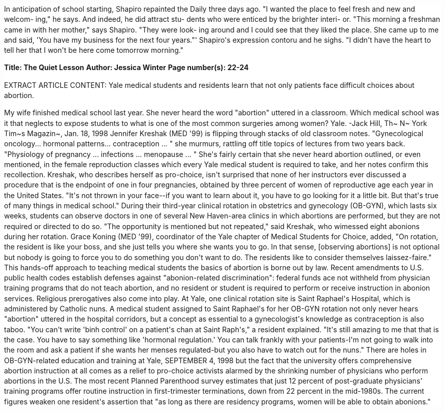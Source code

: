 In anticipation of school starting, Shapiro 
repainted the Daily three days ago. "I wanted 
the place to feel fresh and new and welcom-
ing," he says. And indeed, he did attract stu-
dents who were enticed by the brighter interi-
or. "This morning a freshman came in with 
her mother," says Shapiro. "They were look-
ing around and I could see that they liked the 
place. She came up to me and said, 'You have 
my business for the next four years."' Shapiro's 
expression contoru and he sighs. "I didn't 
have the heart to tell her that I won't be here 
come tomorrow morning." 


**Title: The Quiet Lesson**
**Author: Jessica Winter**
**Page number(s): 22-24**

EXTRACT ARTICLE CONTENT:
Yale medical students and residents learn that not only patients face difficult choices about abortion.


My wife finished medical school last year. She never heard the word "abortion" uttered in a classroom. Which medical school was it that neglects to expose students to what is one of the most common surgeries among women? Yale.
-Jack Hill, Th~ N~ York Tim~s Magazin~, Jan. 18, 1998
Jennifer Kreshak (MED '99) is flipping through stacks of old classroom notes. "Gynecological oncology... hormonal patterns... contraception ... " she murmurs, rattling off title topics of lectures from two years back. "Physiology of pregnancy ... infections ... menopause ... " She's fairly certain that she never heard abortion outlined, or even mentioned, in the female reproduction classes which every Yale medical student is required to take, and her notes confirm this recollection.
Kreshak, who describes herself as pro-choice, isn't surprised that none of her instructors ever discussed a procedure that is the endpoint of one in four pregnancies, obtained by three percent of women of reproductive age each year in the United States. "It's not thrown in your face--if you want to learn about it, you have to go looking for it a little bit. But that's true of many things in medical school." During their third-year clinical rotation in obstetrics and gynecology (OB-GYN), which lasts six weeks, students can observe doctors in one of several New Haven-area clinics in which abortions are performed, but they are not required or directed to do so. "The opportunity is mentioned but not repeated," said Kreshak, who wimessed eight abonions during her rotation. Grace Koning (MED '99), coordinator of the Yale chapter of Medical Students for Choice, added, "On rotation, the resident is like your boss, and she just tells you where she wants you to go. In that sense, [observing abortions] is not optional but nobody is going to force you to do something you don't want to do. The residents like to consider themselves laissez-faire."
This hands-off approach to teaching medical students the basics of abortion is borne out by law. Recent amendments to U.S. public health codes establish defenses against "abonion-related discrimination": federal funds ace not withheld from physician training programs that do not teach abortion, and no resident or student is required to perform or receive instruction in abonion services.
Religious prerogatives also come into play. At Yale, one clinical rotation site is Saint Raphael's Hospital, which is administered by Catholic nuns. A medical student assigned to Saint Raphael's for her OB-GYN rotation not only never hears "abortion" uttered in the hospital corridors, but a concept as essential to a gynecologist's knowledge as contraception is also taboo. "You can't write 'binh control' on a patient's chan at Saint Raph's," a resident explained. "It's still amazing to me that that is the case. You have to say something like 'hormonal regulation.' You can talk frankly with your patients-I'm not going to walk into the room and ask a patient if she wants her menses regulated-but you also have to watch out for the nuns."
There are holes in OB-GYN-related education and training at Yale, SEPTEMBER 4, 1998 but the fact that the university offers comprehensive abortion instruction at all comes as a relief to pro-choice activists alarmed by the shrinking number of physicians who perform abortions in the U.S. The most recent Planned Parenthood survey estimates that just 12 percent of post-graduate physicians' training programs offer routine instruction in first-trimester terminations, down from 22 percent in the mid-1980s.
The current figures weaken one resident's assertion that "as long as there are residency programs, women will be able to obtain abonions."